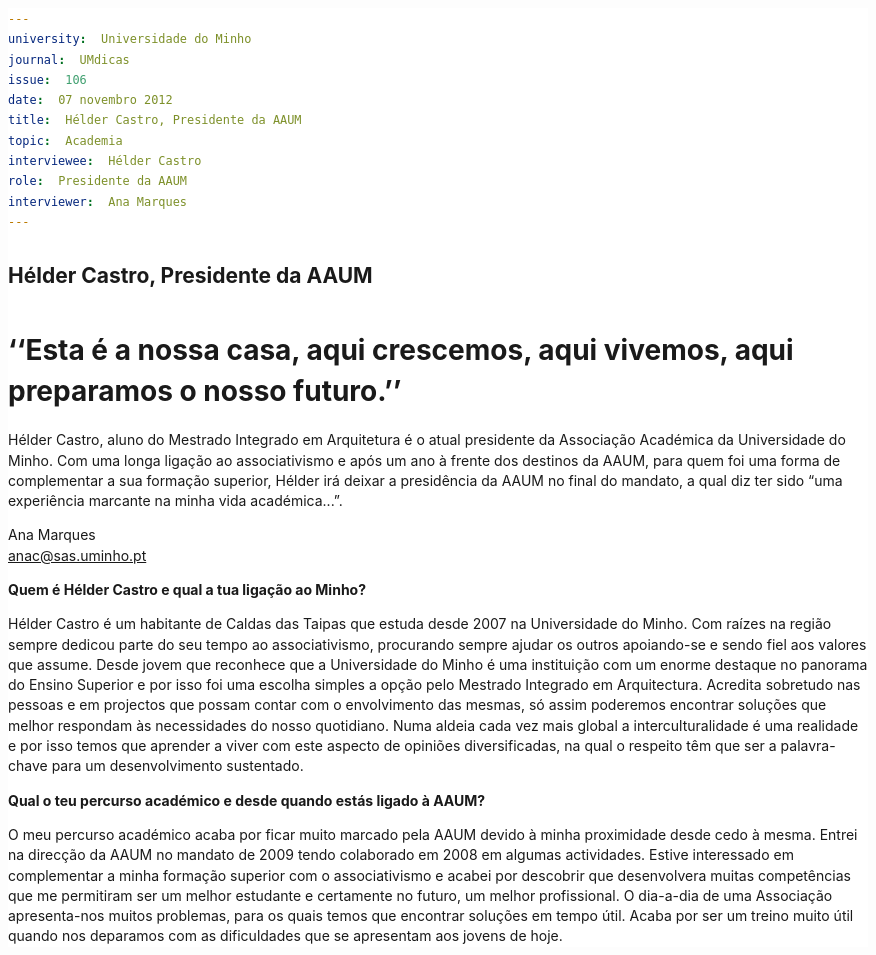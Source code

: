 ```yaml
---
university:  Universidade do Minho
journal:  UMdicas
issue:  106
date:  07 novembro 2012
title:  Hélder Castro, Presidente da AAUM 
topic:  Academia
interviewee:  Hélder Castro
role:  Presidente da AAUM
interviewer:  Ana Marques
---
```



## Hélder Castro, Presidente da AAUM

# ‘‘Esta é a nossa casa, aqui crescemos, aqui vivemos, aqui preparamos o nosso futuro.’’


Hélder Castro, aluno do Mestrado Integrado em Arquitetura é o atual presidente da Associação Académica da Universidade do Minho. Com uma longa ligação ao associativismo e após um ano à frente dos destinos da AAUM, para quem foi uma forma de complementar a sua formação superior, Hélder irá deixar a presidência da AAUM no final do mandato, a qual diz ter sido “uma experiência marcante na minha vida académica...”. 

Ana Marques  
anac@sas.uminho.pt


**Quem é Hélder Castro e qual a tua ligação ao Minho?**

Hélder Castro é um habitante de Caldas das Taipas que estuda desde 2007 na Universidade do Minho. Com raízes na região sempre dedicou parte do seu tempo ao associativismo, procurando sempre ajudar os outros apoiando-se e sendo fiel aos valores que assume. Desde jovem que reconhece que a Universidade do Minho é uma instituição com um enorme destaque no panorama do Ensino Superior e por isso foi uma escolha simples a opção pelo Mestrado Integrado em Arquitectura. Acredita sobretudo nas pessoas e em projectos que possam contar com o envolvimento das mesmas, só assim poderemos encontrar soluções que melhor respondam às necessidades do nosso quotidiano. Numa aldeia cada vez mais global a interculturalidade é uma realidade e por isso temos que aprender a viver com este aspecto de opiniões diversificadas, na qual o respeito têm que ser a palavra-chave para um desenvolvimento sustentado.


**Qual o teu percurso académico e desde quando estás ligado à AAUM?**

O meu percurso académico acaba por ficar muito marcado pela AAUM devido à minha proximidade desde cedo à mesma. Entrei na direcção da AAUM no mandato de 2009 tendo colaborado em 2008 em algumas actividades. Estive interessado em complementar a minha formação superior com o associativismo e acabei por descobrir que desenvolvera muitas competências que me permitiram ser um melhor estudante e certamente no futuro, um melhor profissional. O dia-a-dia de uma Associação apresenta-nos muitos problemas, para os quais temos que encontrar soluções em tempo útil. Acaba por ser um treino muito útil quando nos deparamos com as dificuldades que se apresentam aos jovens de hoje.

